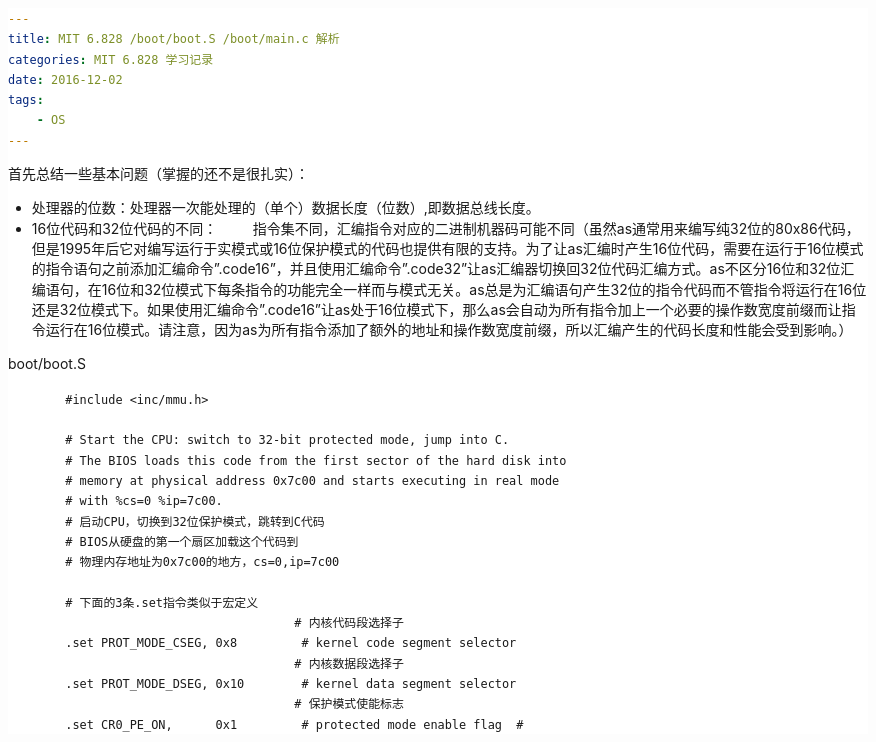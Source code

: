 ```yaml
---
title: MIT 6.828 /boot/boot.S /boot/main.c 解析
categories: MIT 6.828 学习记录
date: 2016-12-02
tags: 
	- OS
---
```


首先总结一些基本问题（掌握的还不是很扎实）：

* 处理器的位数：处理器一次能处理的（单个）数据长度（位数）,即数据总线长度。
* 16位代码和32位代码的不同：
&nbsp;&nbsp;&nbsp;&nbsp;&nbsp;&nbsp;&nbsp;&nbsp;指令集不同，汇编指令对应的二进制机器码可能不同（虽然as通常用来编写纯32位的80x86代码，但是1995年后它对编写运行于实模式或16位保护模式的代码也提供有限的支持。为了让as汇编时产生16位代码，需要在运行于16位模式的指令语句之前添加汇编命令”.code16”，并且使用汇编命令”.code32”让as汇编器切换回32位代码汇编方式。as不区分16位和32位汇编语句，在16位和32位模式下每条指令的功能完全一样而与模式无关。as总是为汇编语句产生32位的指令代码而不管指令将运行在16位还是32位模式下。如果使用汇编命令”.code16”让as处于16位模式下，那么as会自动为所有指令加上一个必要的操作数宽度前缀而让指令运行在16位模式。请注意，因为as为所有指令添加了额外的地址和操作数宽度前缀，所以汇编产生的代码长度和性能会受到影响。）



boot/boot.S

	        #include <inc/mmu.h>  

	        # Start the CPU: switch to 32-bit protected mode, jump into C.  
        	# The BIOS loads this code from the first sector of the hard disk into  
        	# memory at physical address 0x7c00 and starts executing in real mode  
        	# with %cs=0 %ip=7c00.  
        	# 启动CPU，切换到32位保护模式，跳转到C代码  
        	# BIOS从硬盘的第一个扇区加载这个代码到  
        	# 物理内存地址为0x7c00的地方，cs=0,ip=7c00  

        	# 下面的3条.set指令类似于宏定义  
                                         	# 内核代码段选择子  
        	.set PROT_MODE_CSEG, 0x8         # kernel code segment selector  
                                         	# 内核数据段选择子  
        	.set PROT_MODE_DSEG, 0x10        # kernel data segment selector  
                                         	# 保护模式使能标志  
        	.set CR0_PE_ON,      0x1         # protected mode enable flag  # 
